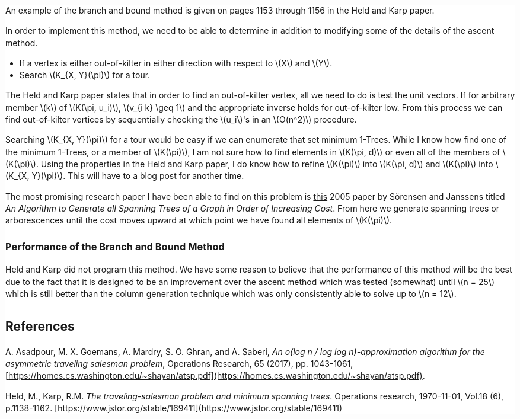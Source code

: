 An example of the branch and bound method is given on pages 1153 through 1156 in the Held and Karp paper.

In order to implement this method, we need to be able to determine in addition to modifying some of the details of the ascent method.

- If a vertex is either out-of-kilter in either direction with respect to \\(X\\) and \\(Y\\).
- Search \\(K\_{X, Y}(\pi)\\) for a tour.

The Held and Karp paper states that in order to find an out-of-kilter vertex, all we need to do is test the unit vectors.
If for arbitrary member \\(k\\) of \\(K(\pi, u_i)\\), \\(v\_{i k} \geq 1\\) and the appropriate inverse holds for out-of-kilter low.
From this process we can find out-of-kilter vertices by sequentially checking the \\(u_i\\)'s in an \\(O(n^2)\\) procedure.

Searching \\(K\_{X, Y}(\pi)\\) for a tour would be easy if we can enumerate that set minimum 1-Trees.
While I know how find one of the minimum 1-Trees, or a member of \\(K(\pi)\\), I am not sure how to find elements in \\(K(\pi, d)\\) or even all of the members of \\(K(\pi)\\).
Using the properties in the Held and Karp paper, I do know how to refine \\(K(\pi)\\) into \\(K(\pi, d)\\) and \\(K(\pi)\\) into \\(K\_{X, Y}(\pi)\\).
This will have to a blog post for another time.

The most promising research paper I have been able to find on this problem is [this](https://www.scielo.br/j/pope/a/XHswBwRwJyrfL88dmMwYNWp/?lang=en&format=pdf) 2005 paper by Sörensen and Janssens titled _An Algorithm to Generate all Spanning Trees of a Graph in Order of Increasing Cost_.
From here we generate spanning trees or arborescences until the cost moves upward at which point we have found all elements of \\(K(\pi)\\).

### Performance of the Branch and Bound Method

Held and Karp did not program this method.
We have some reason to believe that the performance of this method will be the best due to the fact that it is designed to be an improvement over the ascent method which was tested (somewhat) until \\(n = 25\\) which is still better than the column generation technique which was only consistently able to solve up to \\(n = 12\\).

## References

A. Asadpour, M. X. Goemans, A. Mardry, S. O. Ghran, and A. Saberi, _An o(log n / log log n)-approximation algorithm for the asymmetric traveling salesman problem_, Operations Research, 65 (2017), pp. 1043-1061, [https://homes.cs.washington.edu/~shayan/atsp.pdf](https://homes.cs.washington.edu/~shayan/atsp.pdf).

Held, M., Karp, R.M. _The traveling-salesman problem and minimum spanning trees_. Operations research, 1970-11-01, Vol.18 (6), p.1138-1162. [https://www.jstor.org/stable/169411](https://www.jstor.org/stable/169411)
